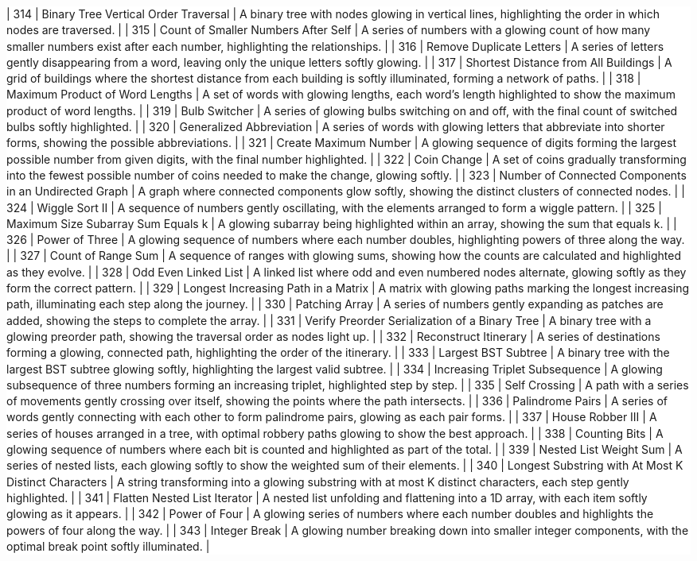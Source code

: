 | 314       | Binary Tree Vertical Order Traversal                    | A binary tree with nodes glowing in vertical lines, highlighting the order in which nodes are traversed.                     |
| 315       | Count of Smaller Numbers After Self                     | A series of numbers with a glowing count of how many smaller numbers exist after each number, highlighting the relationships. |
| 316       | Remove Duplicate Letters                                 | A series of letters gently disappearing from a word, leaving only the unique letters softly glowing.                        |
| 317       | Shortest Distance from All Buildings                     | A grid of buildings where the shortest distance from each building is softly illuminated, forming a network of paths.        |
| 318       | Maximum Product of Word Lengths                         | A set of words with glowing lengths, each word’s length highlighted to show the maximum product of word lengths.             |
| 319       | Bulb Switcher                                           | A series of glowing bulbs switching on and off, with the final count of switched bulbs softly highlighted.                  |
| 320       | Generalized Abbreviation                                | A series of words with glowing letters that abbreviate into shorter forms, showing the possible abbreviations.               |
| 321       | Create Maximum Number                                   | A glowing sequence of digits forming the largest possible number from given digits, with the final number highlighted.       |
| 322       | Coin Change                                              | A set of coins gradually transforming into the fewest possible number of coins needed to make the change, glowing softly.     |
| 323       | Number of Connected Components in an Undirected Graph   | A graph where connected components glow softly, showing the distinct clusters of connected nodes.                           |
| 324       | Wiggle Sort II                                           | A sequence of numbers gently oscillating, with the elements arranged to form a wiggle pattern.                              |
| 325       | Maximum Size Subarray Sum Equals k                      | A glowing subarray being highlighted within an array, showing the sum that equals k.                                       |
| 326       | Power of Three                                          | A glowing sequence of numbers where each number doubles, highlighting powers of three along the way.                       |
| 327       | Count of Range Sum                                      | A sequence of ranges with glowing sums, showing how the counts are calculated and highlighted as they evolve.               |
| 328       | Odd Even Linked List                                     | A linked list where odd and even numbered nodes alternate, glowing softly as they form the correct pattern.                 |
| 329       | Longest Increasing Path in a Matrix                      | A matrix with glowing paths marking the longest increasing path, illuminating each step along the journey.                 |
| 330       | Patching Array                                          | A series of numbers gently expanding as patches are added, showing the steps to complete the array.                        |
| 331       | Verify Preorder Serialization of a Binary Tree           | A binary tree with a glowing preorder path, showing the traversal order as nodes light up.                                 |
| 332       | Reconstruct Itinerary                                   | A series of destinations forming a glowing, connected path, highlighting the order of the itinerary.                        |
| 333       | Largest BST Subtree                                     | A binary tree with the largest BST subtree glowing softly, highlighting the largest valid subtree.                         |
| 334       | Increasing Triplet Subsequence                          | A glowing subsequence of three numbers forming an increasing triplet, highlighted step by step.                            |
| 335       | Self Crossing                                           | A path with a series of movements gently crossing over itself, showing the points where the path intersects.               |
| 336       | Palindrome Pairs                                        | A series of words gently connecting with each other to form palindrome pairs, glowing as each pair forms.                   |
| 337       | House Robber III                                        | A series of houses arranged in a tree, with optimal robbery paths glowing to show the best approach.                       |
| 338       | Counting Bits                                           | A glowing sequence of numbers where each bit is counted and highlighted as part of the total.                              |
| 339       | Nested List Weight Sum                                  | A series of nested lists, each glowing softly to show the weighted sum of their elements.                                  |
| 340       | Longest Substring with At Most K Distinct Characters     | A string transforming into a glowing substring with at most K distinct characters, each step gently highlighted.            |
| 341       | Flatten Nested List Iterator                            | A nested list unfolding and flattening into a 1D array, with each item softly glowing as it appears.                       |
| 342       | Power of Four                                           | A glowing series of numbers where each number doubles and highlights the powers of four along the way.                     |
| 343       | Integer Break                                            | A glowing number breaking down into smaller integer components, with the optimal break point softly illuminated.            |